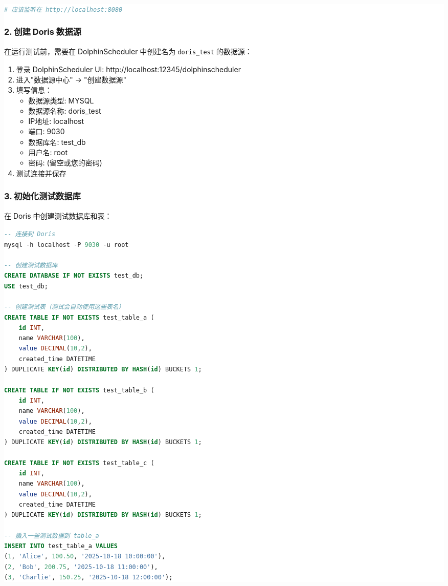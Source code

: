```bash
# 应该监听在 http://localhost:8080
```

### 2. 创建 Doris 数据源

在运行测试前，需要在 DolphinScheduler 中创建名为 `doris_test` 的数据源：

1. 登录 DolphinScheduler UI: http://localhost:12345/dolphinscheduler
2. 进入"数据源中心" -> "创建数据源"
3. 填写信息：
   - 数据源类型: MYSQL
   - 数据源名称: doris_test
   - IP地址: localhost
   - 端口: 9030
   - 数据库名: test_db
   - 用户名: root
   - 密码: (留空或您的密码)
4. 测试连接并保存

### 3. 初始化测试数据库

在 Doris 中创建测试数据库和表：

```sql
-- 连接到 Doris
mysql -h localhost -P 9030 -u root

-- 创建测试数据库
CREATE DATABASE IF NOT EXISTS test_db;
USE test_db;

-- 创建测试表（测试会自动使用这些表名）
CREATE TABLE IF NOT EXISTS test_table_a (
    id INT,
    name VARCHAR(100),
    value DECIMAL(10,2),
    created_time DATETIME
) DUPLICATE KEY(id) DISTRIBUTED BY HASH(id) BUCKETS 1;

CREATE TABLE IF NOT EXISTS test_table_b (
    id INT,
    name VARCHAR(100),
    value DECIMAL(10,2),
    created_time DATETIME
) DUPLICATE KEY(id) DISTRIBUTED BY HASH(id) BUCKETS 1;

CREATE TABLE IF NOT EXISTS test_table_c (
    id INT,
    name VARCHAR(100),
    value DECIMAL(10,2),
    created_time DATETIME
) DUPLICATE KEY(id) DISTRIBUTED BY HASH(id) BUCKETS 1;

-- 插入一些测试数据到 table_a
INSERT INTO test_table_a VALUES
(1, 'Alice', 100.50, '2025-10-18 10:00:00'),
(2, 'Bob', 200.75, '2025-10-18 11:00:00'),
(3, 'Charlie', 150.25, '2025-10-18 12:00:00');
```
